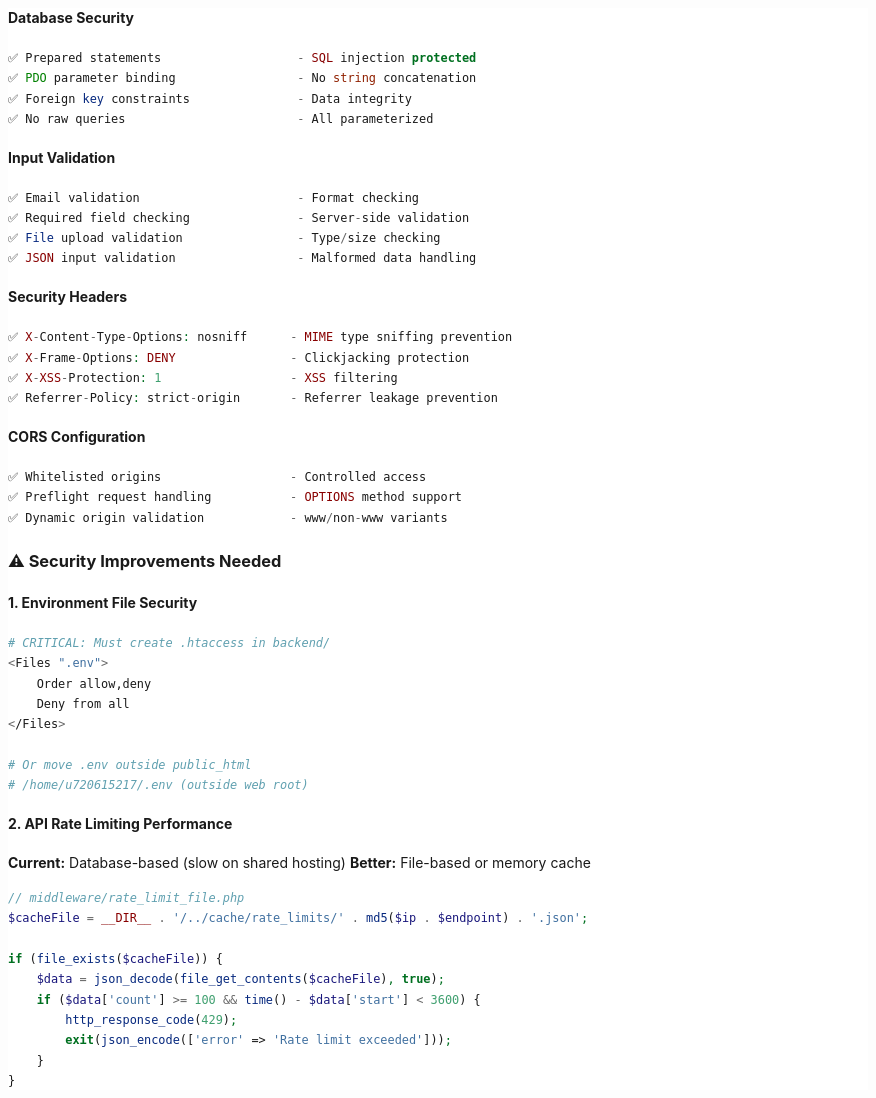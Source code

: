 #### Database Security
```php
✅ Prepared statements                   - SQL injection protected
✅ PDO parameter binding                 - No string concatenation
✅ Foreign key constraints               - Data integrity
✅ No raw queries                        - All parameterized
```

#### Input Validation
```php
✅ Email validation                      - Format checking
✅ Required field checking               - Server-side validation
✅ File upload validation                - Type/size checking
✅ JSON input validation                 - Malformed data handling
```

#### Security Headers
```php
✅ X-Content-Type-Options: nosniff      - MIME type sniffing prevention
✅ X-Frame-Options: DENY                - Clickjacking protection
✅ X-XSS-Protection: 1                  - XSS filtering
✅ Referrer-Policy: strict-origin       - Referrer leakage prevention
```

#### CORS Configuration
```php
✅ Whitelisted origins                  - Controlled access
✅ Preflight request handling           - OPTIONS method support
✅ Dynamic origin validation            - www/non-www variants
```

### ⚠️ Security Improvements Needed

#### 1. **Environment File Security**
```bash
# CRITICAL: Must create .htaccess in backend/
<Files ".env">
    Order allow,deny
    Deny from all
</Files>

# Or move .env outside public_html
# /home/u720615217/.env (outside web root)
```

#### 2. **API Rate Limiting Performance**
**Current:** Database-based (slow on shared hosting)
**Better:** File-based or memory cache

```php
// middleware/rate_limit_file.php
$cacheFile = __DIR__ . '/../cache/rate_limits/' . md5($ip . $endpoint) . '.json';

if (file_exists($cacheFile)) {
    $data = json_decode(file_get_contents($cacheFile), true);
    if ($data['count'] >= 100 && time() - $data['start'] < 3600) {
        http_response_code(429);
        exit(json_encode(['error' => 'Rate limit exceeded']));
    }
}
```
